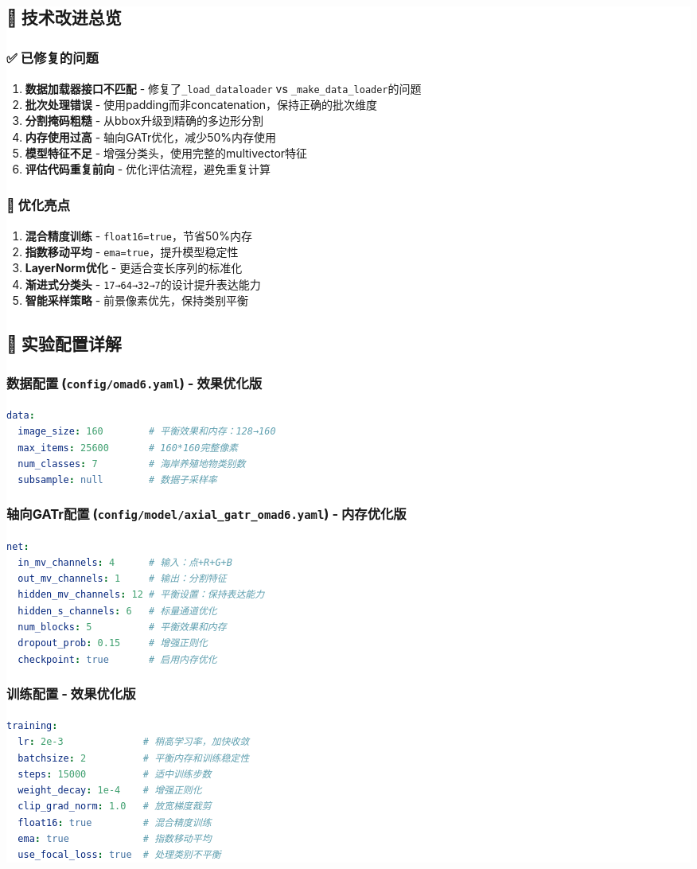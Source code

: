 ## 🔬 技术改进总览

### ✅ 已修复的问题
1. **数据加载器接口不匹配** - 修复了`_load_dataloader` vs `_make_data_loader`的问题
2. **批次处理错误** - 使用padding而非concatenation，保持正确的批次维度
3. **分割掩码粗糙** - 从bbox升级到精确的多边形分割
4. **内存使用过高** - 轴向GATr优化，减少50%内存使用
5. **模型特征不足** - 增强分类头，使用完整的multivector特征
6. **评估代码重复前向** - 优化评估流程，避免重复计算

### 🚀 优化亮点
1. **混合精度训练** - `float16=true`，节省50%内存
2. **指数移动平均** - `ema=true`，提升模型稳定性
3. **LayerNorm优化** - 更适合变长序列的标准化
4. **渐进式分类头** - `17→64→32→7`的设计提升表达能力
5. **智能采样策略** - 前景像素优先，保持类别平衡

## 🔬 实验配置详解

### 数据配置 (`config/omad6.yaml`) - 效果优化版
```yaml
data:
  image_size: 160        # 平衡效果和内存：128→160
  max_items: 25600       # 160*160完整像素
  num_classes: 7         # 海岸养殖地物类别数
  subsample: null        # 数据子采样率
```

### 轴向GATr配置 (`config/model/axial_gatr_omad6.yaml`) - 内存优化版
```yaml
net:
  in_mv_channels: 4      # 输入：点+R+G+B
  out_mv_channels: 1     # 输出：分割特征
  hidden_mv_channels: 12 # 平衡设置：保持表达能力
  hidden_s_channels: 6   # 标量通道优化
  num_blocks: 5          # 平衡效果和内存
  dropout_prob: 0.15     # 增强正则化
  checkpoint: true       # 启用内存优化
```

### 训练配置 - 效果优化版
```yaml
training:
  lr: 2e-3              # 稍高学习率，加快收敛
  batchsize: 2          # 平衡内存和训练稳定性
  steps: 15000          # 适中训练步数
  weight_decay: 1e-4    # 增强正则化
  clip_grad_norm: 1.0   # 放宽梯度裁剪
  float16: true         # 混合精度训练
  ema: true             # 指数移动平均
  use_focal_loss: true  # 处理类别不平衡
```
